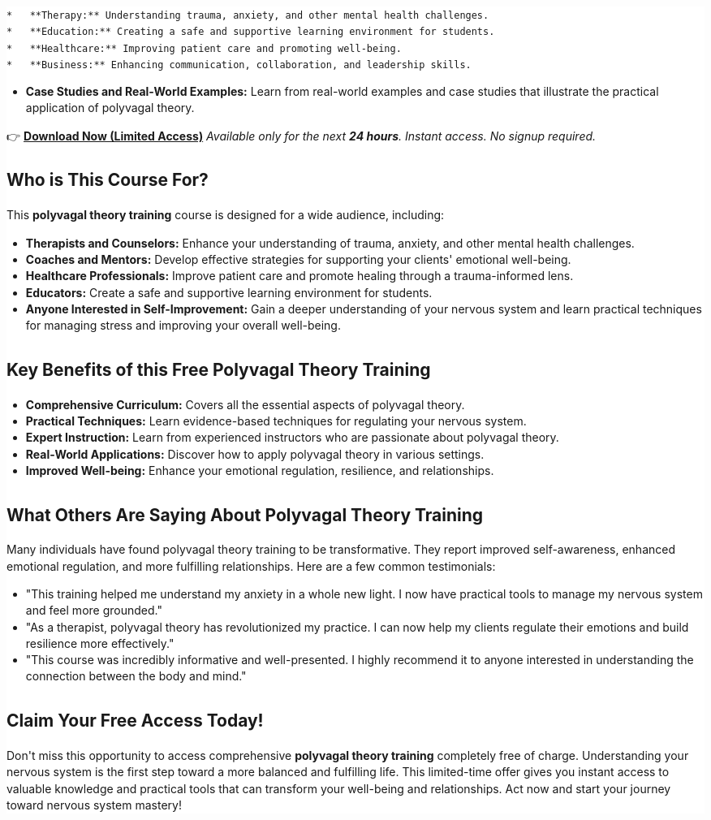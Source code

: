     *   **Therapy:** Understanding trauma, anxiety, and other mental health challenges.
    *   **Education:** Creating a safe and supportive learning environment for students.
    *   **Healthcare:** Improving patient care and promoting well-being.
    *   **Business:** Enhancing communication, collaboration, and leadership skills.

*   **Case Studies and Real-World Examples:** Learn from real-world examples and case studies that illustrate the practical application of polyvagal theory.

👉 **[Download Now (Limited Access)](https://udemywork.com/polyvagal-theory-training)**
_Available only for the next **24 hours**. Instant access. No signup required._

## Who is This Course For?

This **polyvagal theory training** course is designed for a wide audience, including:

*   **Therapists and Counselors:** Enhance your understanding of trauma, anxiety, and other mental health challenges.
*   **Coaches and Mentors:** Develop effective strategies for supporting your clients' emotional well-being.
*   **Healthcare Professionals:** Improve patient care and promote healing through a trauma-informed lens.
*   **Educators:** Create a safe and supportive learning environment for students.
*   **Anyone Interested in Self-Improvement:** Gain a deeper understanding of your nervous system and learn practical techniques for managing stress and improving your overall well-being.

## Key Benefits of this Free Polyvagal Theory Training

*   **Comprehensive Curriculum:** Covers all the essential aspects of polyvagal theory.
*   **Practical Techniques:** Learn evidence-based techniques for regulating your nervous system.
*   **Expert Instruction:** Learn from experienced instructors who are passionate about polyvagal theory.
*   **Real-World Applications:** Discover how to apply polyvagal theory in various settings.
*   **Improved Well-being:** Enhance your emotional regulation, resilience, and relationships.

## What Others Are Saying About Polyvagal Theory Training

Many individuals have found polyvagal theory training to be transformative. They report improved self-awareness, enhanced emotional regulation, and more fulfilling relationships. Here are a few common testimonials:

*   "This training helped me understand my anxiety in a whole new light. I now have practical tools to manage my nervous system and feel more grounded."
*   "As a therapist, polyvagal theory has revolutionized my practice. I can now help my clients regulate their emotions and build resilience more effectively."
*   "This course was incredibly informative and well-presented. I highly recommend it to anyone interested in understanding the connection between the body and mind."

## Claim Your Free Access Today!

Don't miss this opportunity to access comprehensive **polyvagal theory training** completely free of charge. Understanding your nervous system is the first step toward a more balanced and fulfilling life. This limited-time offer gives you instant access to valuable knowledge and practical tools that can transform your well-being and relationships. Act now and start your journey toward nervous system mastery!
